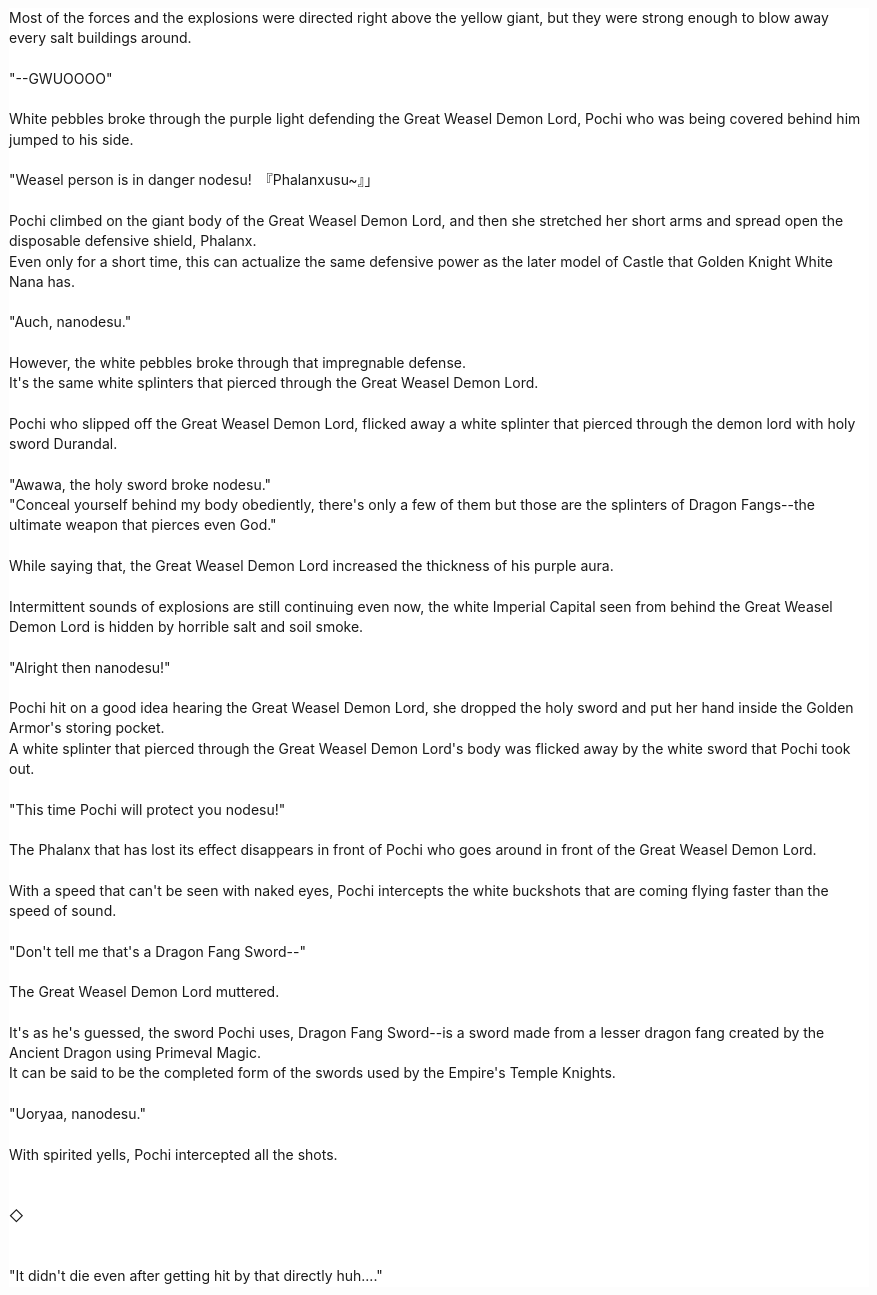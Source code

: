 Most of the forces and the explosions were directed right above the yellow giant, but they were strong enough to blow away every salt buildings around.<br/>
<br/>
"--GWUOOOO"<br/>
<br/>
White pebbles broke through the purple light defending the Great Weasel Demon Lord, Pochi who was being covered behind him jumped to his side.<br/>
<br/>
"Weasel person is in danger nodesu!　『Phalanxusu~』」<br/>
<br/>
Pochi climbed on the giant body of the Great Weasel Demon Lord, and then she stretched her short arms and spread open the disposable defensive shield, Phalanx.<br/>
Even only for a short time, this can actualize the same defensive power as the later model of Castle that Golden Knight White Nana has.<br/>
<br/>
"Auch, nanodesu."<br/>
<br/>
However, the white pebbles broke through that impregnable defense.<br/>
It's the same white splinters that pierced through the Great Weasel Demon Lord.<br/>
<br/>
Pochi who slipped off the Great Weasel Demon Lord, flicked away a white splinter that pierced through the demon lord with holy sword Durandal.<br/>
<br/>
"Awawa, the holy sword broke nodesu."<br/>
"Conceal yourself behind my body obediently, there's only a few of them but those are the splinters of Dragon Fangs--the ultimate weapon that pierces even God."<br/>
<br/>
While saying that, the Great Weasel Demon Lord increased the thickness of his purple aura.<br/>
<br/>
Intermittent sounds of explosions are still continuing even now, the white Imperial Capital seen from behind the Great Weasel Demon Lord is hidden by horrible salt and soil smoke.<br/>
<br/>
"Alright then nanodesu!"<br/>
<br/>
Pochi hit on a good idea hearing the Great Weasel Demon Lord, she dropped the holy sword and put her hand inside the Golden Armor's storing pocket.<br/>
A white splinter that pierced through the Great Weasel Demon Lord's body was flicked away by the white sword that Pochi took out.<br/>
<br/>
"This time Pochi will protect you nodesu!"<br/>
<br/>
The Phalanx that has lost its effect disappears in front of Pochi who goes around in front of the Great Weasel Demon Lord.<br/>
<br/>
With a speed that can't be seen with naked eyes, Pochi intercepts the white buckshots that are coming flying faster than the speed of sound.<br/>
<br/>
"Don't tell me that's a Dragon Fang Sword--"<br/>
<br/>
The Great Weasel Demon Lord muttered.<br/>
<br/>
It's as he's guessed, the sword Pochi uses, Dragon Fang Sword--is a sword made from a lesser dragon fang created by the Ancient Dragon using Primeval Magic.<br/>
It can be said to be the completed form of the swords used by the Empire's Temple Knights.<br/>
<br/>
"Uoryaa, nanodesu."<br/>
<br/>
With spirited yells, Pochi intercepted all the shots.<br/>
<br/>
<br/>
◇<br/>
<br/>
<br/>
"It didn't die even after getting hit by that directly huh...."<br/>